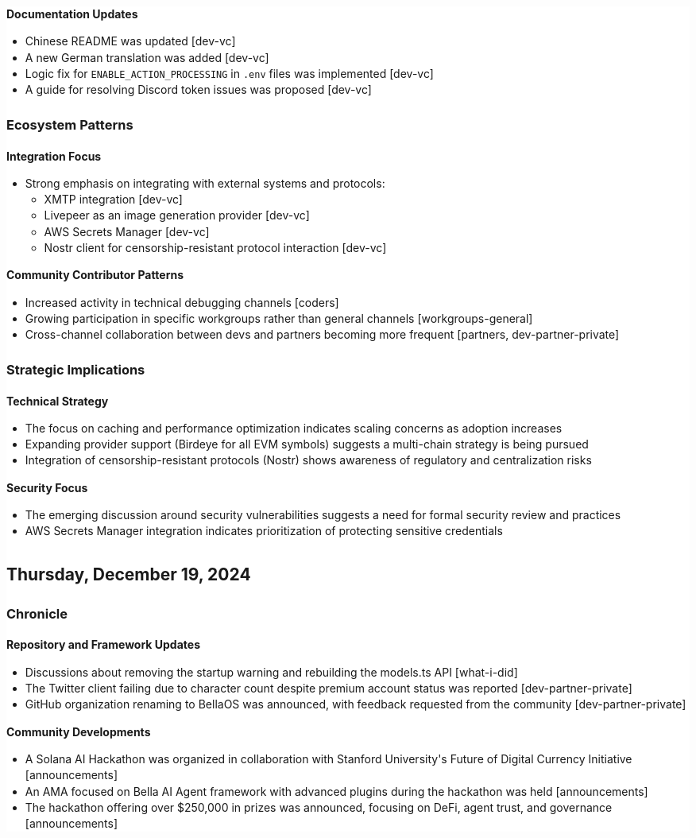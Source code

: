**Documentation Updates**
- Chinese README was updated [dev-vc]
- A new German translation was added [dev-vc]
- Logic fix for `ENABLE_ACTION_PROCESSING` in `.env` files was implemented [dev-vc]
- A guide for resolving Discord token issues was proposed [dev-vc]

### Ecosystem Patterns

**Integration Focus**
- Strong emphasis on integrating with external systems and protocols:
  - XMTP integration [dev-vc]
  - Livepeer as an image generation provider [dev-vc]
  - AWS Secrets Manager [dev-vc]
  - Nostr client for censorship-resistant protocol interaction [dev-vc]

**Community Contributor Patterns**
- Increased activity in technical debugging channels [coders]
- Growing participation in specific workgroups rather than general channels [workgroups-general]
- Cross-channel collaboration between devs and partners becoming more frequent [partners, dev-partner-private]

### Strategic Implications

**Technical Strategy**
- The focus on caching and performance optimization indicates scaling concerns as adoption increases
- Expanding provider support (Birdeye for all EVM symbols) suggests a multi-chain strategy is being pursued
- Integration of censorship-resistant protocols (Nostr) shows awareness of regulatory and centralization risks

**Security Focus**
- The emerging discussion around security vulnerabilities suggests a need for formal security review and practices
- AWS Secrets Manager integration indicates prioritization of protecting sensitive credentials

## Thursday, December 19, 2024

### Chronicle

**Repository and Framework Updates**
- Discussions about removing the startup warning and rebuilding the models.ts API [what-i-did]
- The Twitter client failing due to character count despite premium account status was reported [dev-partner-private]
- GitHub organization renaming to BellaOS was announced, with feedback requested from the community [dev-partner-private]

**Community Developments**
- A Solana AI Hackathon was organized in collaboration with Stanford University's Future of Digital Currency Initiative [announcements]
- An AMA focused on Bella AI Agent framework with advanced plugins during the hackathon was held [announcements]
- The hackathon offering over $250,000 in prizes was announced, focusing on DeFi, agent trust, and governance [announcements]
